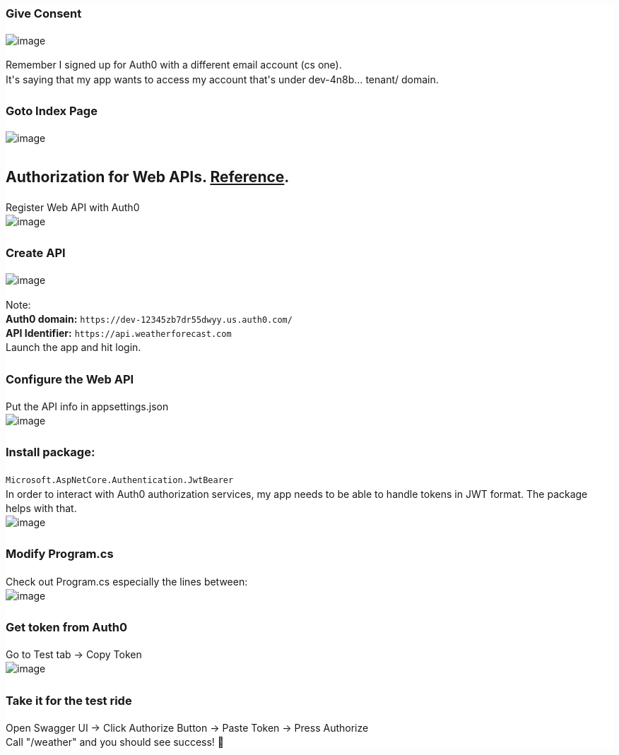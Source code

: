 ### Give Consent 
<img width="350" alt="image" src="https://github.com/affableashish/blazor-api-auth0/assets/30603497/491b2dbe-e944-4e23-b1c9-ed1e8d34c872">                                                               

Remember I signed up for Auth0 with a different email account (cs one).                                              
It's saying that my app wants to access my account that's under dev-4n8b… tenant/ domain.

### Goto Index Page
<img width="750" alt="image" src="https://github.com/affableashish/blazor-api-auth0/assets/30603497/b75d3e00-e5c5-47d9-97b0-81785e2c0c22">

## Authorization for Web APIs. [Reference](https://auth0.com/blog/aspnet-web-api-authorization/).
Register Web API with Auth0                                                               
<img width="850" alt="image" src="https://github.com/affableashish/blazor-api-auth0/assets/30603497/df21cf56-bdef-4ccc-9d2a-eb010a466f6b">

### Create API
<img width="550" alt="image" src="https://github.com/affableashish/blazor-api-auth0/assets/30603497/00a5f320-9bf2-4034-ae33-f419d99151e4">                                                               

Note:                                                               
**Auth0 domain:** 
`https://dev-12345zb7dr55dwyy.us.auth0.com/`                                                   
**API Identifier:** 
`https://api.weatherforecast.com`                                                         
Launch the app and hit login.

### Configure the Web API
Put the API info in appsettings.json                                                               
<img width="350" alt="image" src="https://github.com/affableashish/blazor-api-auth0/assets/30603497/d1fd143a-2fe0-4564-b64b-5327cbc8241b">

### Install package: 
`Microsoft.AspNetCore.Authentication.JwtBearer`                                                               
In order to interact with Auth0 authorization services, my app needs to be able to handle tokens in JWT format.
The package helps with that.                                                               
<img width="850" alt="image" src="https://github.com/affableashish/blazor-api-auth0/assets/30603497/09c792da-6192-419d-976b-5973cd4dc6da">

### Modify Program.cs
Check out Program.cs especially the lines between:                                                               
<img width="180" alt="image" src="https://github.com/affableashish/blazor-api-auth0/assets/30603497/0eab0472-e246-4f43-bbee-d6e55367b0b1">

### Get token from Auth0
Go to Test tab -> Copy Token                                                               
<img width="800" alt="image" src="https://github.com/affableashish/blazor-api-auth0/assets/30603497/08e21b57-a720-4275-8a8f-9d317da43671">

### Take it for the test ride
Open Swagger UI -> Click Authorize Button -> Paste Token -> Press Authorize                                         
Call "/weather" and you should see success! 🎉
